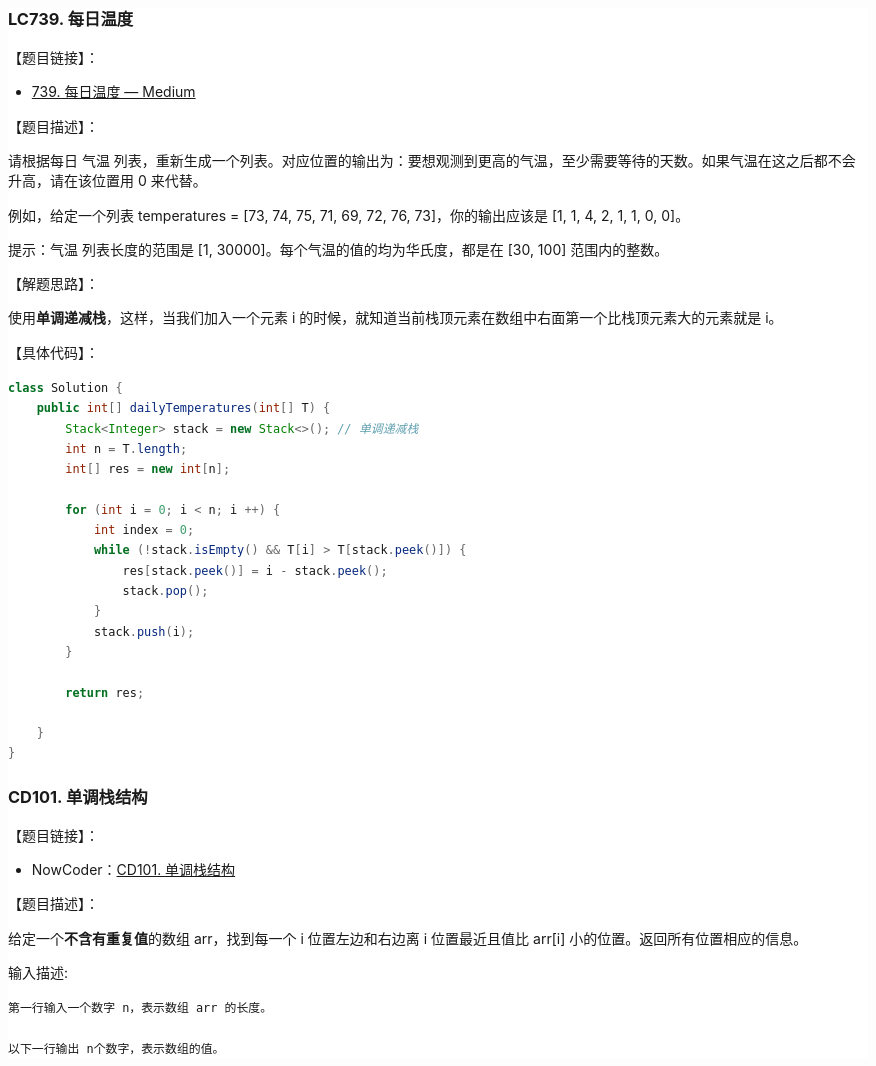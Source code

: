### LC739. 每日温度

【题目链接】：

- [739. 每日温度 — Medium](https://leetcode-cn.com/problems/daily-temperatures/)

【题目描述】：

请根据每日 气温 列表，重新生成一个列表。对应位置的输出为：要想观测到更高的气温，至少需要等待的天数。如果气温在这之后都不会升高，请在该位置用 0 来代替。

例如，给定一个列表 temperatures = [73, 74, 75, 71, 69, 72, 76, 73]，你的输出应该是 [1, 1, 4, 2, 1, 1, 0, 0]。

提示：气温 列表长度的范围是 [1, 30000]。每个气温的值的均为华氏度，都是在 [30, 100] 范围内的整数。

【解题思路】：

使用**单调递减栈**，这样，当我们加入一个元素 i 的时候，就知道当前栈顶元素在数组中右面第一个比栈顶元素大的元素就是 i。

【具体代码】：

```java
class Solution {
    public int[] dailyTemperatures(int[] T) {
        Stack<Integer> stack = new Stack<>(); // 单调递减栈
        int n = T.length;
        int[] res = new int[n];
        
        for (int i = 0; i < n; i ++) {
            int index = 0;
            while (!stack.isEmpty() && T[i] > T[stack.peek()]) {
                res[stack.peek()] = i - stack.peek();
                stack.pop();
            }
            stack.push(i);
        }
        
        return res;
        
    }
}
```

### CD101. 单调栈结构

【题目链接】：

- NowCoder：[CD101. 单调栈结构](https://www.nowcoder.com/practice/e3d18ffab9c543da8704ede8da578b55?tpId=101&tqId=33169&rp=1&ru=%2Fta%2Fprogrammer-code-interview-guide&qru=%2Fta%2Fprogrammer-code-interview-guide%2Fquestion-ranking&tab=answerKey)

【题目描述】：

给定一个**不含有重复值**的数组 arr，找到每一个 i 位置左边和右边离 i 位置最近且值比 arr[i] 小的位置。返回所有位置相应的信息。

输入描述:

```
第一行输入一个数字 n，表示数组 arr 的长度。

以下一行输出 n个数字，表示数组的值。
```
